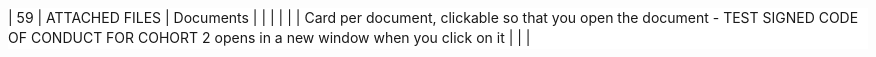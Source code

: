 | 59   | ATTACHED FILES                                                                                                      | Documents                                                                                                                                                                                                                                                                                                                           |                  |                 |
|      |                                                                                                                     | Card per document, clickable so that you open the document - TEST SIGNED CODE OF CONDUCT FOR COHORT 2 opens in a new window when you click on it                                                                                                                                                                                    |                  |                 |
